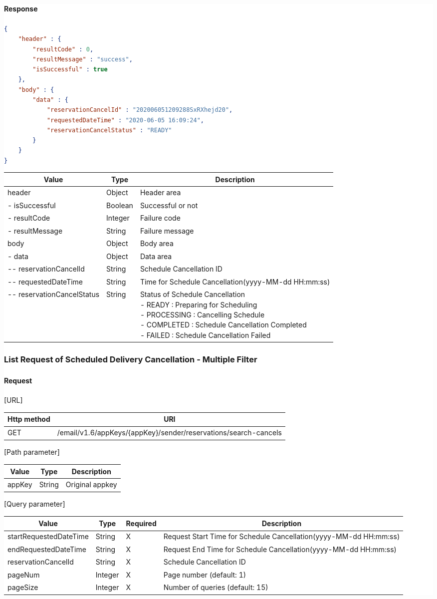 #### Response

```json
{
    "header" : {
        "resultCode" : 0,
        "resultMessage" : "success",
        "isSuccessful" : true
    },
    "body" : {
        "data" : {
            "reservationCancelId" : "202006051209288SxRXhejd20",
            "requestedDateTime" : "2020-06-05 16:09:24",
            "reservationCancelStatus" : "READY"
        }
    }
}
```

| Value               | Type    | Description                                                  |
| ------------------- | ------- | ------------------------------------------------------------ |
| header              | Object  | Header area                                                  |
| - isSuccessful      | Boolean | Successful or not                                            |
| - resultCode        | Integer | Failure code                                                 |
| - resultMessage     | String  | Failure message                                              |
| body                | Object  | Body area                                                    |
| - data              | Object  | Data area                                                    |
| -- reservationCancelId|	String |	Schedule Cancellation ID|
| -- requestedDateTime|	String|	Time for Schedule Cancellation(yyyy-MM-dd HH:mm:ss)|
| -- reservationCancelStatus|	String|	Status of Schedule Cancellation<br/>- READY : Preparing for Scheduling<br/>- PROCESSING : Cancelling Schedule  <br/>- COMPLETED : Schedule Cancellation Completed<br/>- FAILED : Schedule Cancellation Failed |


### List Request of Scheduled Delivery Cancellation - Multiple Filter
#### Request

[URL]

|Http method|	URI|
|---|---|
|GET| /email/v1.6/appKeys/{appKey}/sender/reservations/search-cancels

[Path parameter]

|Value| Type | Description |
|---|---|---|
|appKey|	String|	Original appkey|

[Query parameter]

|Value| Type |	Required | Description |
|---|---|---|---|
| startRequestedDateTime | String | X |  Request Start Time for Schedule Cancellation(yyyy-MM-dd HH:mm:ss) |
| endRequestedDateTime | String | X | Request End Time for Schedule Cancellation(yyyy-MM-dd HH:mm:ss) |
| reservationCancelId | String | X | Schedule Cancellation ID|
| pageNum|	Integer|	X| Page number (default: 1) |
| pageSize|	Integer|	X| Number of queries (default: 15) |
